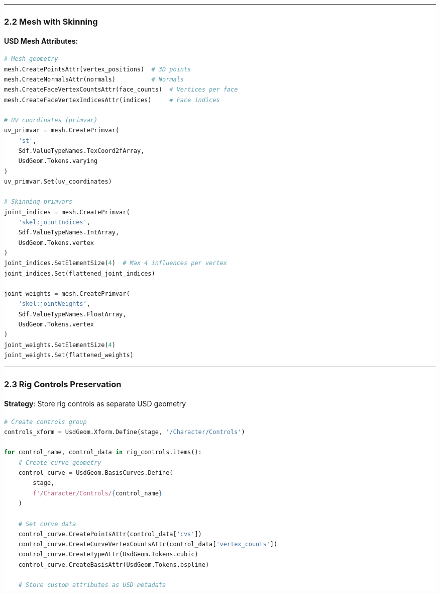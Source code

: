 ```python
```

---

### **2.2 Mesh with Skinning**

**USD Mesh Attributes:**

```python
# Mesh geometry
mesh.CreatePointsAttr(vertex_positions)  # 3D points
mesh.CreateNormalsAttr(normals)          # Normals
mesh.CreateFaceVertexCountsAttr(face_counts)  # Vertices per face
mesh.CreateFaceVertexIndicesAttr(indices)     # Face indices

# UV coordinates (primvar)
uv_primvar = mesh.CreatePrimvar(
    'st', 
    Sdf.ValueTypeNames.TexCoord2fArray,
    UsdGeom.Tokens.varying
)
uv_primvar.Set(uv_coordinates)

# Skinning primvars
joint_indices = mesh.CreatePrimvar(
    'skel:jointIndices',
    Sdf.ValueTypeNames.IntArray,
    UsdGeom.Tokens.vertex
)
joint_indices.SetElementSize(4)  # Max 4 influences per vertex
joint_indices.Set(flattened_joint_indices)

joint_weights = mesh.CreatePrimvar(
    'skel:jointWeights',
    Sdf.ValueTypeNames.FloatArray,
    UsdGeom.Tokens.vertex
)
joint_weights.SetElementSize(4)
joint_weights.Set(flattened_weights)
```

---

### **2.3 Rig Controls Preservation**

**Strategy**: Store rig controls as separate USD geometry

```python
# Create controls group
controls_xform = UsdGeom.Xform.Define(stage, '/Character/Controls')

for control_name, control_data in rig_controls.items():
    # Create curve geometry
    control_curve = UsdGeom.BasisCurves.Define(
        stage, 
        f'/Character/Controls/{control_name}'
    )
    
    # Set curve data
    control_curve.CreatePointsAttr(control_data['cvs'])
    control_curve.CreateCurveVertexCountsAttr(control_data['vertex_counts'])
    control_curve.CreateTypeAttr(UsdGeom.Tokens.cubic)
    control_curve.CreateBasisAttr(UsdGeom.Tokens.bspline)
    
    # Store custom attributes as USD metadata
```